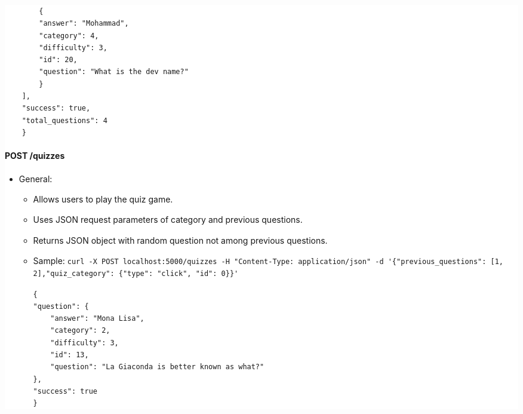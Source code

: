             {
            "answer": "Mohammad", 
            "category": 4, 
            "difficulty": 3, 
            "id": 20, 
            "question": "What is the dev name?"
            }
        ], 
        "success": true, 
        "total_questions": 4
        }

#### POST /quizzes

* General:
  * Allows users to play the quiz game.
  * Uses JSON request parameters of category and previous questions.
  * Returns JSON object with random question not among previous questions.
  * Sample: `curl -X POST localhost:5000/quizzes -H "Content-Type: application/json" -d '{"previous_questions": [1, 2],"quiz_category": {"type": "click", "id": 0}}'`<br>

        {
        "question": {
            "answer": "Mona Lisa",
            "category": 2,
            "difficulty": 3,
            "id": 13,
            "question": "La Giaconda is better known as what?"
        },
        "success": true
        }